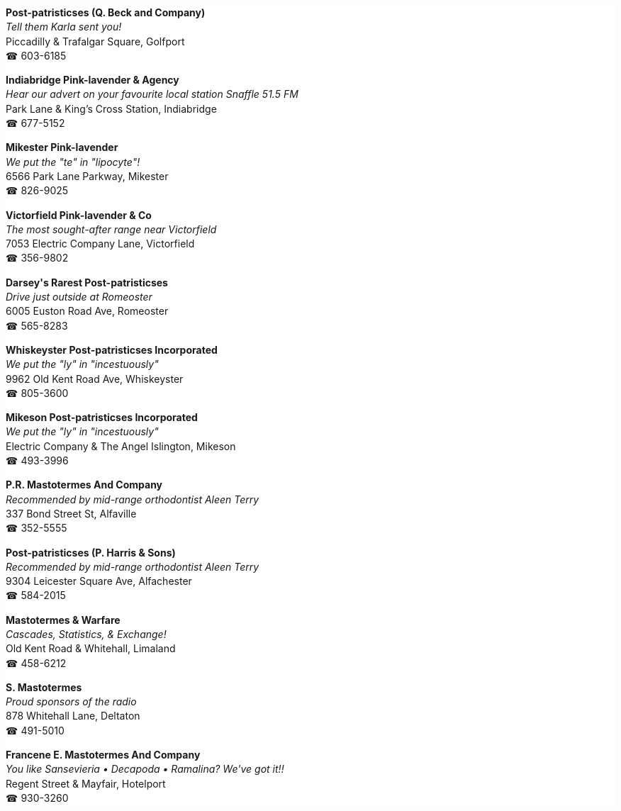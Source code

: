 **Post-patristicses (Q. Beck and Company)**  
_Tell them Karla sent you!_  
Piccadilly & Trafalgar Square, Golfport  
☎ 603-6185

**Indiabridge Pink-lavender & Agency**  
_Hear our advert on your favourite local station Snaffle 51.5 FM_  
Park Lane & King’s Cross Station, Indiabridge  
☎ 677-5152

**Mikester Pink-lavender**  
_We put the "te" in "lipocyte"!_  
6566 Park Lane Parkway, Mikester  
☎ 826-9025

**Victorfield Pink-lavender & Co**  
_The most sought-after range near Victorfield_  
7053 Electric Company Lane, Victorfield  
☎ 356-9802

**Darsey's Rarest Post-patristicses**  
_Drive just outside at Romeoster_  
6005 Euston Road Ave, Romeoster  
☎ 565-8283

**Whiskeyster Post-patristicses Incorporated**  
_We put the "ly" in "incestuously"_  
9962 Old Kent Road Ave, Whiskeyster  
☎ 805-3600

**Mikeson Post-patristicses Incorporated**  
_We put the "ly" in "incestuously"_  
Electric Company & The Angel Islington, Mikeson  
☎ 493-3996

**P.R. Mastotermes And Company**  
_Recommended by mid-range orthodontist Aleen Terry_  
337 Bond Street St, Alfaville  
☎ 352-5555

**Post-patristicses (P. Harris & Sons)**  
_Recommended by mid-range orthodontist Aleen Terry_  
9304 Leicester Square Ave, Alfachester  
☎ 584-2015

**Mastotermes & Warfare**  
_Cascades, Statistics, & Exchange!_  
Old Kent Road & Whitehall, Limaland  
☎ 458-6212

**S. Mastotermes**  
_Proud sponsors of the radio_  
878 Whitehall Lane, Deltaton  
☎ 491-5010

**Francene E. Mastotermes And Company**  
_You like Sansevieria • Decapoda • Ramalina? We've got it!!_  
Regent Street & Mayfair, Hotelport  
☎ 930-3260
